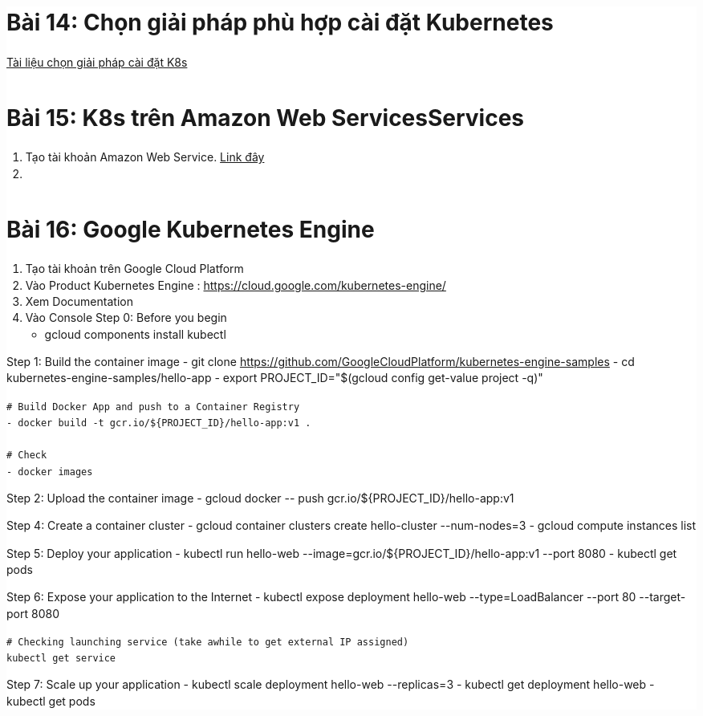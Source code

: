 # Bài 14: Chọn giải pháp phù hợp cài đặt Kubernetes
[Tài liệu chọn giải pháp cài đặt K8s](https://kubernetes.io/docs/setup/pick-right-solution/)

# Bài 15: K8s trên Amazon Web ServicesServices
1. Tạo tài khoản Amazon Web Service. [Link đây](https://portal.aws.amazon.com/billing/signup#/start)
2. 

# Bài 16: Google Kubernetes Engine
1. Tạo tài khoản trên Google Cloud Platform
2. Vào Product Kubernetes Engine : https://cloud.google.com/kubernetes-engine/
3. Xem Documentation
4. Vào Console
Step 0: Before you begin
    - gcloud components install kubectl

Step 1: Build the container image
    - git clone https://github.com/GoogleCloudPlatform/kubernetes-engine-samples
    - cd kubernetes-engine-samples/hello-app
    - export PROJECT_ID="$(gcloud config get-value project -q)"

    # Build Docker App and push to a Container Registry
    - docker build -t gcr.io/${PROJECT_ID}/hello-app:v1 .

    # Check
    - docker images

Step 2: Upload the container image
    - gcloud docker -- push gcr.io/${PROJECT_ID}/hello-app:v1

Step 4: Create a container cluster
    - gcloud container clusters create hello-cluster --num-nodes=3
    - gcloud compute instances list

Step 5: Deploy your application
    - kubectl run hello-web --image=gcr.io/${PROJECT_ID}/hello-app:v1 --port 8080
    - kubectl get pods

Step 6: Expose your application to the Internet
    - kubectl expose deployment hello-web --type=LoadBalancer --port 80 --target-port 8080

    # Checking launching service (take awhile to get external IP assigned)
    kubectl get service

Step 7: Scale up your application
    - kubectl scale deployment hello-web --replicas=3
    - kubectl get deployment hello-web
    - kubectl get pods
